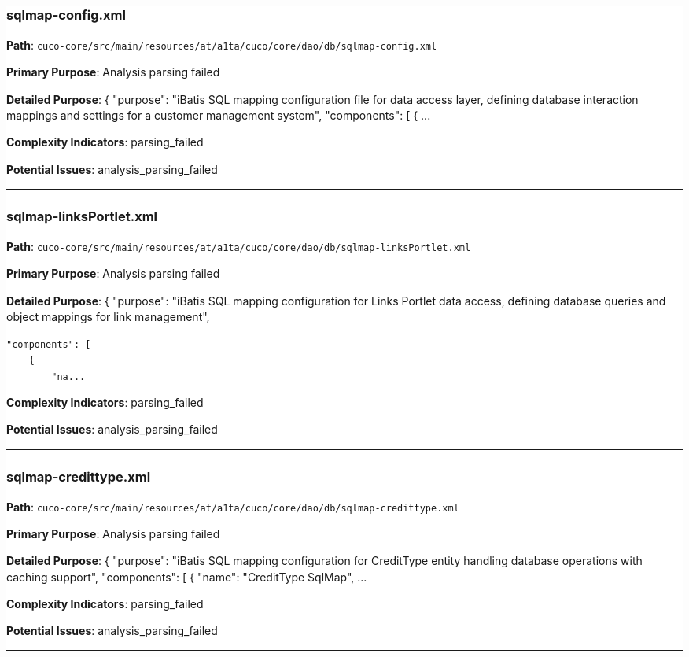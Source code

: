 ### sqlmap-config.xml

**Path**: `cuco-core/src/main/resources/at/a1ta/cuco/core/dao/db/sqlmap-config.xml`

**Primary Purpose**: Analysis parsing failed

**Detailed Purpose**: {
    "purpose": "iBatis SQL mapping configuration file for data access layer, defining database interaction mappings and settings for a customer management system",
    "components": [
        {
    ...

**Complexity Indicators**: parsing_failed

**Potential Issues**: analysis_parsing_failed

---

### sqlmap-linksPortlet.xml

**Path**: `cuco-core/src/main/resources/at/a1ta/cuco/core/dao/db/sqlmap-linksPortlet.xml`

**Primary Purpose**: Analysis parsing failed

**Detailed Purpose**: {
    "purpose": "iBatis SQL mapping configuration for Links Portlet data access, defining database queries and object mappings for link management",
    
    "components": [
        {
            "na...

**Complexity Indicators**: parsing_failed

**Potential Issues**: analysis_parsing_failed

---

### sqlmap-credittype.xml

**Path**: `cuco-core/src/main/resources/at/a1ta/cuco/core/dao/db/sqlmap-credittype.xml`

**Primary Purpose**: Analysis parsing failed

**Detailed Purpose**: {
    "purpose": "iBatis SQL mapping configuration for CreditType entity handling database operations with caching support",
    "components": [
        {
            "name": "CreditType SqlMap",
    ...

**Complexity Indicators**: parsing_failed

**Potential Issues**: analysis_parsing_failed

---
